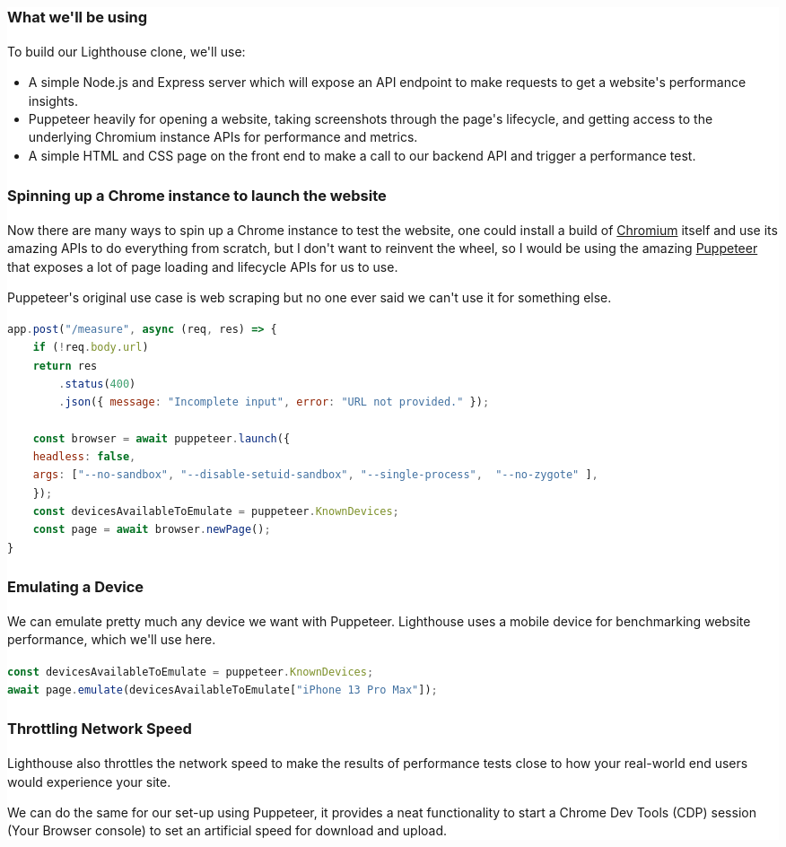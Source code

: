 ### What we'll be using

To build our Lighthouse clone, we'll use:
- A simple Node.js and Express server which will expose an API endpoint to make requests to get a website's performance insights.
- Puppeteer heavily for opening a website, taking screenshots through the page's lifecycle, and getting access to the underlying Chromium instance APIs for performance and metrics.
- A simple HTML and CSS page on the front end to make a call to our backend API and trigger a performance test.

### Spinning up a Chrome instance to launch the website

Now there are many ways to spin up a Chrome instance to test the website, one could install a build of [Chromium](https://www.chromium.org/chromium-projects/) itself and use its amazing APIs to do everything from scratch, but I don't want to reinvent the wheel, so I would be using the amazing [Puppeteer](https://pptr.dev/) that exposes a lot of page loading and lifecycle APIs for us to use.

Puppeteer's original use case is web scraping but no one ever said we can't use it for something else.

```javascript
app.post("/measure", async (req, res) => {
    if (!req.body.url)
	return res
		.status(400)
		.json({ message: "Incomplete input", error: "URL not provided." });

    const browser = await puppeteer.launch({
	headless: false,
	args: ["--no-sandbox", "--disable-setuid-sandbox", "--single-process",	"--no-zygote" ],
    });
    const devicesAvailableToEmulate = puppeteer.KnownDevices;
    const page = await browser.newPage();
}
```

### Emulating a Device

We can emulate pretty much any device we want with Puppeteer. Lighthouse uses a mobile device for benchmarking website performance, which we'll use here.

```javascript
const devicesAvailableToEmulate = puppeteer.KnownDevices;
await page.emulate(devicesAvailableToEmulate["iPhone 13 Pro Max"]);
```

### Throttling Network Speed

Lighthouse also throttles the network speed to make the results of performance tests close to how your real-world end users would experience your site.

We can do the same for our set-up using Puppeteer, it provides a neat functionality to start a Chrome Dev Tools (CDP) session (Your Browser console) to set an artificial speed for download and upload.
